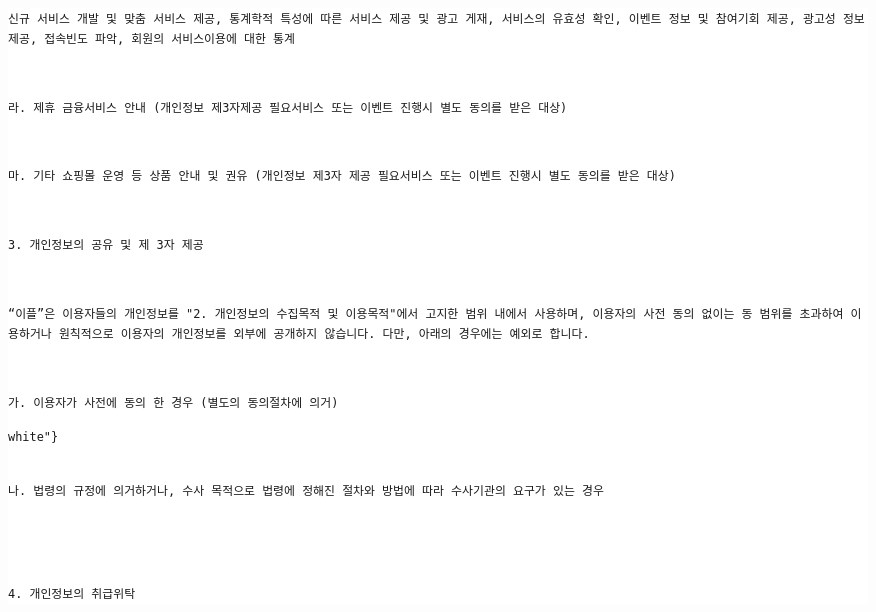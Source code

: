 ``` {style="background:white"}
신규 서비스 개발 및 맞춤 서비스 제공, 통계학적 특성에 따른 서비스 제공 및 광고 게재, 서비스의 유효성 확인, 이벤트 정보 및 참여기회 제공, 광고성 정보 제공, 접속빈도 파악, 회원의 서비스이용에 대한 통계
```

``` {style="background:white"}
 
```

``` {style="background:white"}
라. 제휴 금융서비스 안내 (개인정보 제3자제공 필요서비스 또는 이벤트 진행시 별도 동의를 받은 대상)
```

``` {style="background:white"}
 
```

``` {style="background:white"}
마. 기타 쇼핑몰 운영 등 상품 안내 및 권유 (개인정보 제3자 제공 필요서비스 또는 이벤트 진행시 별도 동의를 받은 대상)
```

``` {style="background:white"}
 
```

``` {style="background:white"}
3. 개인정보의 공유 및 제 3자 제공
```

``` {style="background:white"}
 
```

``` {style="background:white"}
“이플”은 이용자들의 개인정보를 "2. 개인정보의 수집목적 및 이용목적"에서 고지한 범위 내에서 사용하며, 이용자의 사전 동의 없이는 동 범위를 초과하여 이용하거나 원칙적으로 이용자의 개인정보를 외부에 공개하지 않습니다. 다만, 아래의 경우에는 예외로 합니다.
```

``` {style="background:white"}
 
```

``` {style="background:white"}
가. 이용자가 사전에 동의 한 경우 (별도의 동의절차에 의거)
```

``` {style="background:
white"}
 
```

``` {style="background:white"}
나. 법령의 규정에 의거하거나, 수사 목적으로 법령에 정해진 절차와 방법에 따라 수사기관의 요구가 있는 경우
```

``` {style="background:white"}
 
```

``` {style="background:white"}
 
```

``` {style="background:white"}
4. 개인정보의 취급위탁
```
